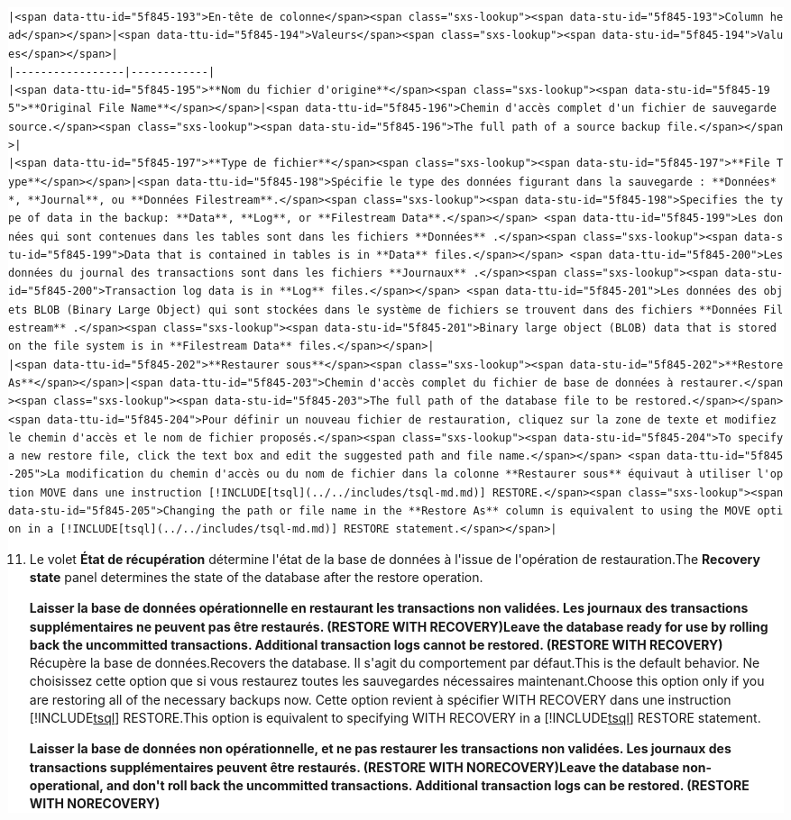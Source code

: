     |<span data-ttu-id="5f845-193">En-tête de colonne</span><span class="sxs-lookup"><span data-stu-id="5f845-193">Column head</span></span>|<span data-ttu-id="5f845-194">Valeurs</span><span class="sxs-lookup"><span data-stu-id="5f845-194">Values</span></span>|  
    |-----------------|------------|  
    |<span data-ttu-id="5f845-195">**Nom du fichier d'origine**</span><span class="sxs-lookup"><span data-stu-id="5f845-195">**Original File Name**</span></span>|<span data-ttu-id="5f845-196">Chemin d'accès complet d'un fichier de sauvegarde source.</span><span class="sxs-lookup"><span data-stu-id="5f845-196">The full path of a source backup file.</span></span>|  
    |<span data-ttu-id="5f845-197">**Type de fichier**</span><span class="sxs-lookup"><span data-stu-id="5f845-197">**File Type**</span></span>|<span data-ttu-id="5f845-198">Spécifie le type des données figurant dans la sauvegarde : **Données**, **Journal**, ou **Données Filestream**.</span><span class="sxs-lookup"><span data-stu-id="5f845-198">Specifies the type of data in the backup: **Data**, **Log**, or **Filestream Data**.</span></span> <span data-ttu-id="5f845-199">Les données qui sont contenues dans les tables sont dans les fichiers **Données** .</span><span class="sxs-lookup"><span data-stu-id="5f845-199">Data that is contained in tables is in **Data** files.</span></span> <span data-ttu-id="5f845-200">Les données du journal des transactions sont dans les fichiers **Journaux** .</span><span class="sxs-lookup"><span data-stu-id="5f845-200">Transaction log data is in **Log** files.</span></span> <span data-ttu-id="5f845-201">Les données des objets BLOB (Binary Large Object) qui sont stockées dans le système de fichiers se trouvent dans des fichiers **Données Filestream** .</span><span class="sxs-lookup"><span data-stu-id="5f845-201">Binary large object (BLOB) data that is stored on the file system is in **Filestream Data** files.</span></span>|  
    |<span data-ttu-id="5f845-202">**Restaurer sous**</span><span class="sxs-lookup"><span data-stu-id="5f845-202">**Restore As**</span></span>|<span data-ttu-id="5f845-203">Chemin d'accès complet du fichier de base de données à restaurer.</span><span class="sxs-lookup"><span data-stu-id="5f845-203">The full path of the database file to be restored.</span></span> <span data-ttu-id="5f845-204">Pour définir un nouveau fichier de restauration, cliquez sur la zone de texte et modifiez le chemin d'accès et le nom de fichier proposés.</span><span class="sxs-lookup"><span data-stu-id="5f845-204">To specify a new restore file, click the text box and edit the suggested path and file name.</span></span> <span data-ttu-id="5f845-205">La modification du chemin d'accès ou du nom de fichier dans la colonne **Restaurer sous** équivaut à utiliser l'option MOVE dans une instruction [!INCLUDE[tsql](../../includes/tsql-md.md)] RESTORE.</span><span class="sxs-lookup"><span data-stu-id="5f845-205">Changing the path or file name in the **Restore As** column is equivalent to using the MOVE option in a [!INCLUDE[tsql](../../includes/tsql-md.md)] RESTORE statement.</span></span>|  
  
11. <span data-ttu-id="5f845-206">Le volet **État de récupération** détermine l'état de la base de données à l'issue de l'opération de restauration.</span><span class="sxs-lookup"><span data-stu-id="5f845-206">The **Recovery state** panel determines the state of the database after the restore operation.</span></span>  
  
     <span data-ttu-id="5f845-207">**Laisser la base de données opérationnelle en restaurant les transactions non validées. Les journaux des transactions supplémentaires ne peuvent pas être restaurés. (RESTORE WITH RECOVERY)**</span><span class="sxs-lookup"><span data-stu-id="5f845-207">**Leave the database ready for use by rolling back the uncommitted transactions. Additional transaction logs cannot be restored. (RESTORE WITH RECOVERY)**</span></span>  
     <span data-ttu-id="5f845-208">Récupère la base de données.</span><span class="sxs-lookup"><span data-stu-id="5f845-208">Recovers the database.</span></span> <span data-ttu-id="5f845-209">Il s'agit du comportement par défaut.</span><span class="sxs-lookup"><span data-stu-id="5f845-209">This is the default behavior.</span></span> <span data-ttu-id="5f845-210">Ne choisissez cette option que si vous restaurez toutes les sauvegardes nécessaires maintenant.</span><span class="sxs-lookup"><span data-stu-id="5f845-210">Choose this option only if you are restoring all of the necessary backups now.</span></span> <span data-ttu-id="5f845-211">Cette option revient à spécifier WITH RECOVERY dans une instruction [!INCLUDE[tsql](../../includes/tsql-md.md)] RESTORE.</span><span class="sxs-lookup"><span data-stu-id="5f845-211">This option is equivalent to specifying WITH RECOVERY in a [!INCLUDE[tsql](../../includes/tsql-md.md)] RESTORE statement.</span></span>  
  
     <span data-ttu-id="5f845-212">**Laisser la base de données non opérationnelle, et ne pas restaurer les transactions non validées. Les journaux des transactions supplémentaires peuvent être restaurés. (RESTORE WITH NORECOVERY)**</span><span class="sxs-lookup"><span data-stu-id="5f845-212">**Leave the database non-operational, and don't roll back the uncommitted transactions. Additional transaction logs can be restored. (RESTORE WITH NORECOVERY)**</span></span>  